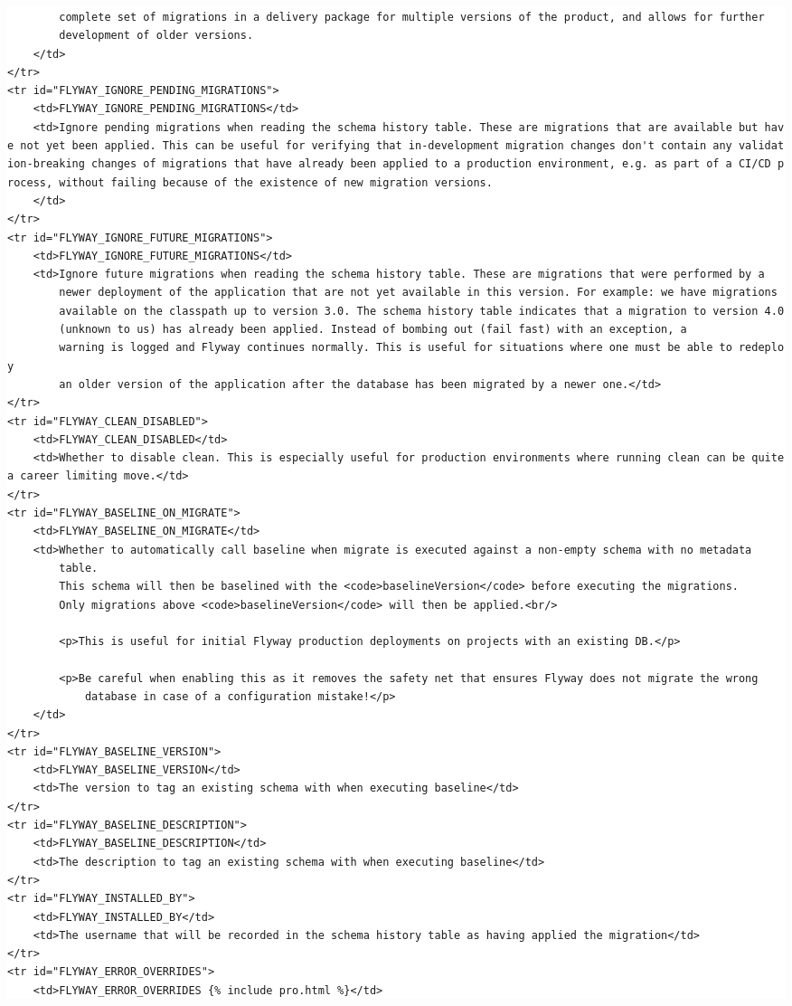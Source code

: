 			complete set of migrations in a delivery package for multiple versions of the product, and allows for further
			development of older versions.
        </td>
    </tr>
    <tr id="FLYWAY_IGNORE_PENDING_MIGRATIONS">
        <td>FLYWAY_IGNORE_PENDING_MIGRATIONS</td>
        <td>Ignore pending migrations when reading the schema history table. These are migrations that are available but have not yet been applied. This can be useful for verifying that in-development migration changes don't contain any validation-breaking changes of migrations that have already been applied to a production environment, e.g. as part of a CI/CD process, without failing because of the existence of new migration versions.
        </td>
    </tr>
    <tr id="FLYWAY_IGNORE_FUTURE_MIGRATIONS">
        <td>FLYWAY_IGNORE_FUTURE_MIGRATIONS</td>
        <td>Ignore future migrations when reading the schema history table. These are migrations that were performed by a
            newer deployment of the application that are not yet available in this version. For example: we have migrations
            available on the classpath up to version 3.0. The schema history table indicates that a migration to version 4.0
            (unknown to us) has already been applied. Instead of bombing out (fail fast) with an exception, a
            warning is logged and Flyway continues normally. This is useful for situations where one must be able to redeploy
            an older version of the application after the database has been migrated by a newer one.</td>
    </tr>
    <tr id="FLYWAY_CLEAN_DISABLED">
        <td>FLYWAY_CLEAN_DISABLED</td>
        <td>Whether to disable clean. This is especially useful for production environments where running clean can be quite a career limiting move.</td>
    </tr>
    <tr id="FLYWAY_BASELINE_ON_MIGRATE">
        <td>FLYWAY_BASELINE_ON_MIGRATE</td>
        <td>Whether to automatically call baseline when migrate is executed against a non-empty schema with no metadata
            table.
            This schema will then be baselined with the <code>baselineVersion</code> before executing the migrations.
            Only migrations above <code>baselineVersion</code> will then be applied.<br/>

            <p>This is useful for initial Flyway production deployments on projects with an existing DB.</p>

            <p>Be careful when enabling this as it removes the safety net that ensures Flyway does not migrate the wrong
                database in case of a configuration mistake!</p>
        </td>
    </tr>
    <tr id="FLYWAY_BASELINE_VERSION">
        <td>FLYWAY_BASELINE_VERSION</td>
        <td>The version to tag an existing schema with when executing baseline</td>
    </tr>
    <tr id="FLYWAY_BASELINE_DESCRIPTION">
        <td>FLYWAY_BASELINE_DESCRIPTION</td>
        <td>The description to tag an existing schema with when executing baseline</td>
    </tr>
    <tr id="FLYWAY_INSTALLED_BY">
        <td>FLYWAY_INSTALLED_BY</td>
        <td>The username that will be recorded in the schema history table as having applied the migration</td>
    </tr>
    <tr id="FLYWAY_ERROR_OVERRIDES">
        <td>FLYWAY_ERROR_OVERRIDES {% include pro.html %}</td>